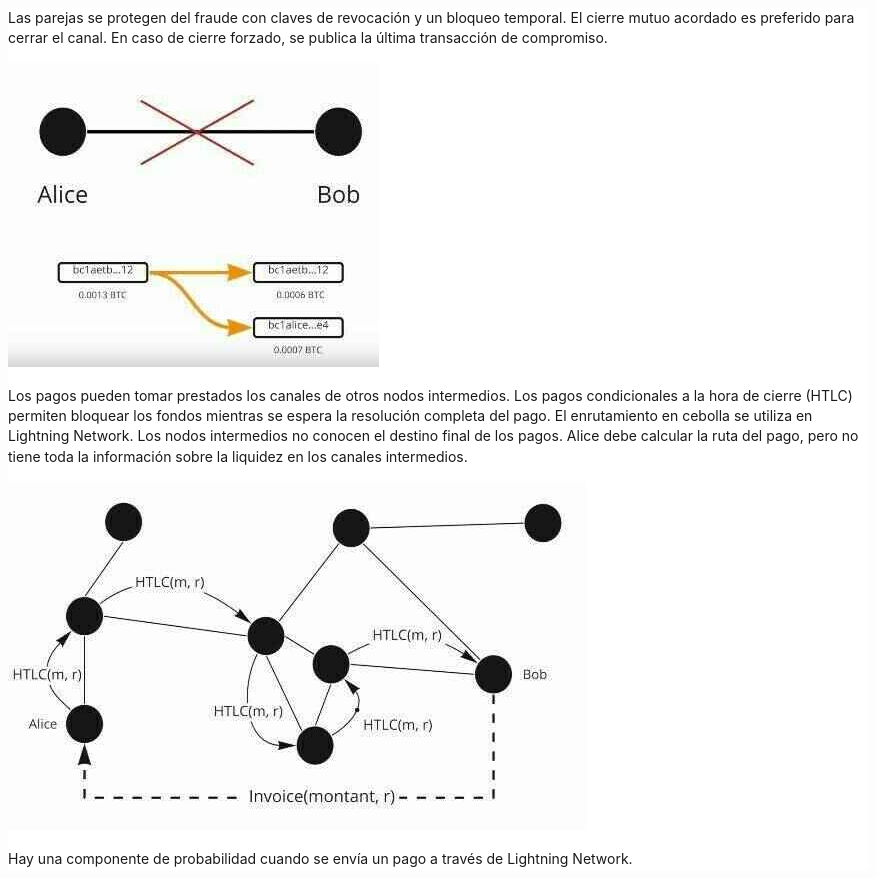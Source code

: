 Las parejas se protegen del fraude con claves de revocación y un bloqueo temporal. El cierre mutuo acordado es preferido para cerrar el canal. En caso de cierre forzado, se publica la última transacción de compromiso.

![instruction](assets/chapitre12/3.jpeg)

Los pagos pueden tomar prestados los canales de otros nodos intermedios. Los pagos condicionales a la hora de cierre (HTLC) permiten bloquear los fondos mientras se espera la resolución completa del pago. El enrutamiento en cebolla se utiliza en Lightning Network. Los nodos intermedios no conocen el destino final de los pagos. Alice debe calcular la ruta del pago, pero no tiene toda la información sobre la liquidez en los canales intermedios.

![instruction](assets/chapitre12/4.jpeg)

Hay una componente de probabilidad cuando se envía un pago a través de Lightning Network. 
